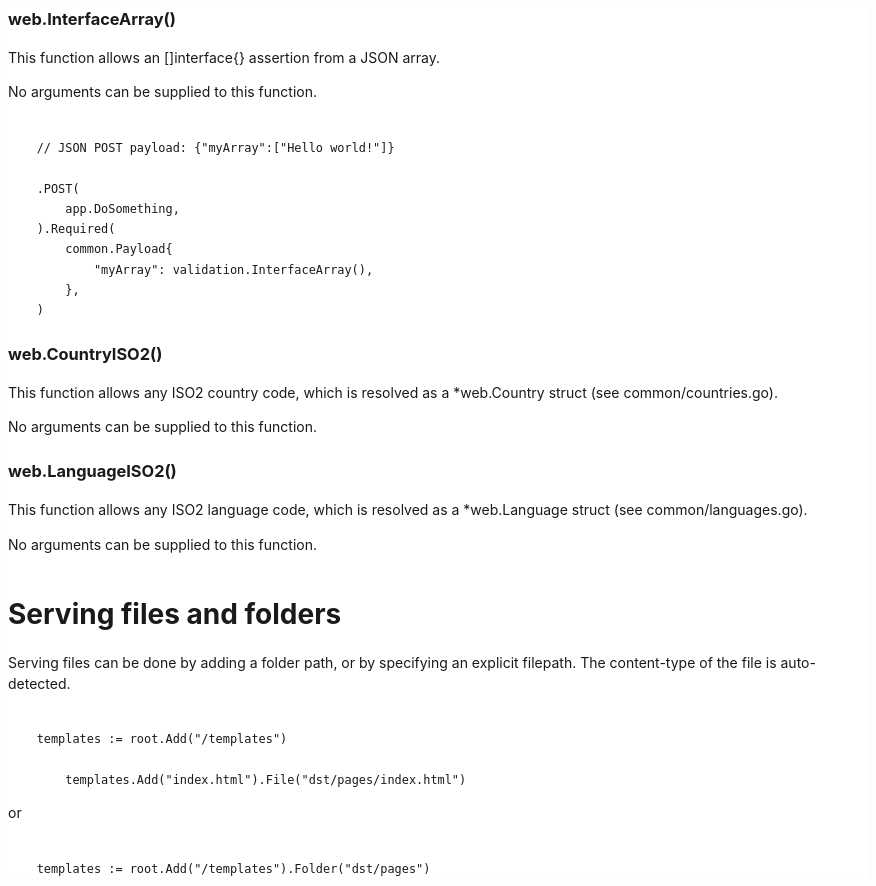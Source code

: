 ### web.InterfaceArray()

This function allows an []interface{} assertion from a JSON array.

No arguments can be supplied to this function.

```

	// JSON POST payload: {"myArray":["Hello world!"]}

	.POST(
		app.DoSomething,
	).Required(
		common.Payload{
			"myArray": validation.InterfaceArray(),
		},
	)

```

### web.CountryISO2()

This function allows any ISO2 country code, which is resolved as a *web.Country struct (see common/countries.go).

No arguments can be supplied to this function.

### web.LanguageISO2()

This function allows any ISO2 language code, which is resolved as a *web.Language struct (see common/languages.go).

No arguments can be supplied to this function.


# Serving files and folders

Serving files can be done by adding a folder path, or by specifying an explicit filepath. The content-type of the file is auto-detected.

```

	templates := root.Add("/templates")

		templates.Add("index.html").File("dst/pages/index.html")

```

or

```

	templates := root.Add("/templates").Folder("dst/pages")

```
